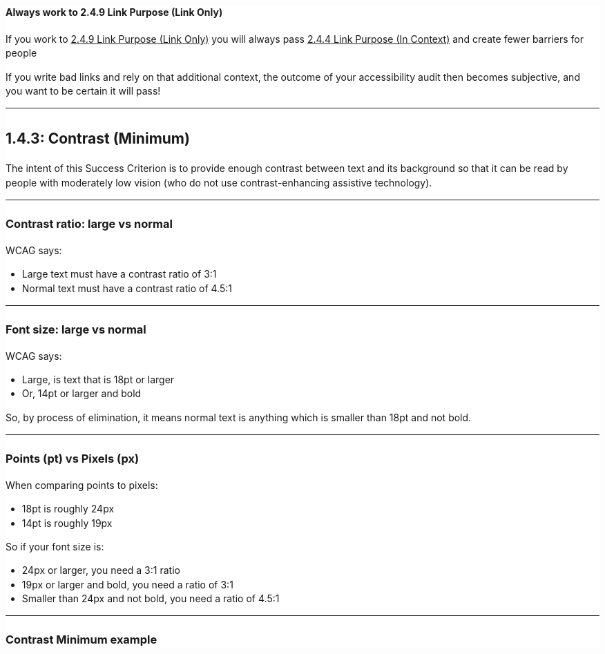 
#### Always work to 2.4.9 Link Purpose (Link Only)

If you work to [2.4.9 Link Purpose (Link Only)](https://www.w3.org/WAI/WCAG21/Understanding/link-purpose-link-only.html) you will always pass [2.4.4 Link Purpose (In Context)](https://www.w3.org/WAI/WCAG21/Understanding/link-purpose-in-context.html) and create fewer barriers for people

If you write bad links and rely on that additional context, the outcome of your accessibility audit then becomes subjective, and you want to be certain it will pass!

---

## 1.4.3: Contrast (Minimum)

The intent of this Success Criterion is to provide enough contrast between text and its background so that it can be read by people with moderately low vision (who do not use contrast-enhancing assistive technology).



---

### Contrast ratio: large vs normal

WCAG says:
- Large text must have a contrast ratio of 3:1
- Normal text must have a contrast ratio of 4.5:1

---

### Font size: large vs normal

WCAG says:
- Large, is text that is 18pt or larger
- Or, 14pt or larger and bold

So, by process of elimination, it means normal text is anything which is smaller than 18pt and not bold.

---

### Points (pt) vs Pixels (px)

When comparing points to pixels:
- 18pt is roughly 24px
- 14pt is roughly 19px

So if your font size is:
- 24px or larger, you need a 3:1 ratio
- 19px or larger and bold, you need a ratio of 3:1
- Smaller than 24px and not bold, you need a ratio of 4.5:1

---

### Contrast Minimum example

